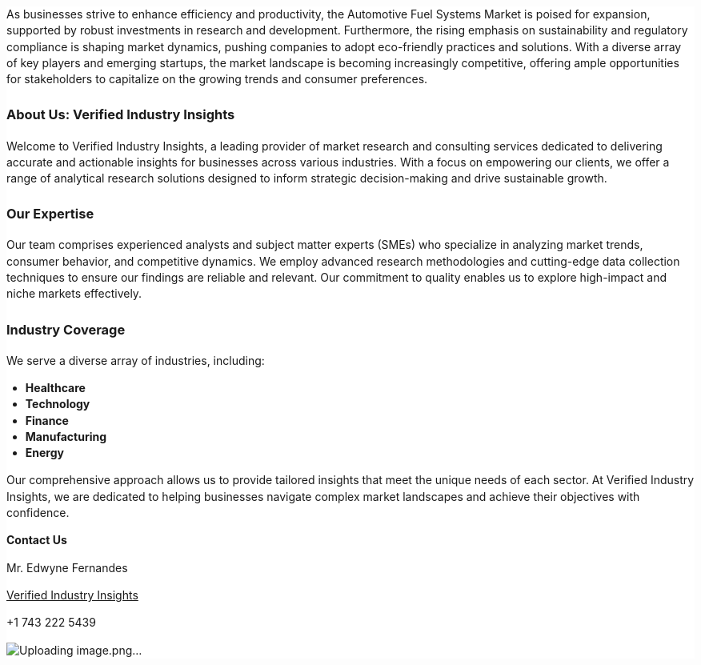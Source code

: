 As businesses strive to enhance efficiency and productivity, the Automotive Fuel Systems Market is poised for expansion, supported by robust investments in research and development. Furthermore, the rising emphasis on sustainability and regulatory compliance is shaping market dynamics, pushing companies to adopt eco-friendly practices and solutions. With a diverse array of key players and emerging startups, the market landscape is becoming increasingly competitive, offering ample opportunities for stakeholders to capitalize on the growing trends and consumer preferences.</p><h3>About Us: Verified Industry Insights</h3><p>Welcome to Verified Industry Insights, a leading provider of market research and consulting services dedicated to delivering accurate and actionable insights for businesses across various industries. With a focus on empowering our clients, we offer a range of analytical research solutions designed to inform strategic decision-making and drive sustainable growth.</p><h3>Our Expertise</h3><p>Our team comprises experienced analysts and subject matter experts (SMEs) who specialize in analyzing market trends, consumer behavior, and competitive dynamics. We employ advanced research methodologies and cutting-edge data collection techniques to ensure our findings are reliable and relevant. Our commitment to quality enables us to explore high-impact and niche markets effectively.</p><h3>Industry Coverage</h3><p>We serve a diverse array of industries, including:</p><ul><li><strong>Healthcare</strong></li><li><strong>Technology</strong></li><li><strong>Finance</strong></li><li><strong>Manufacturing</strong></li><li><strong>Energy</strong></li></ul><p>Our comprehensive approach allows us to provide tailored insights that meet the unique needs of each sector. At Verified Industry Insights, we are dedicated to helping businesses navigate complex market landscapes and achieve their objectives with confidence.</p><p><strong>Contact Us</strong></p><p>Mr. Edwyne Fernandes</p><p><a href="https://www.verifiedindustryinsights.com/">Verified Industry Insights</a></p><p>+1 743 222 5439</p>
![Uploading image.png…]()
